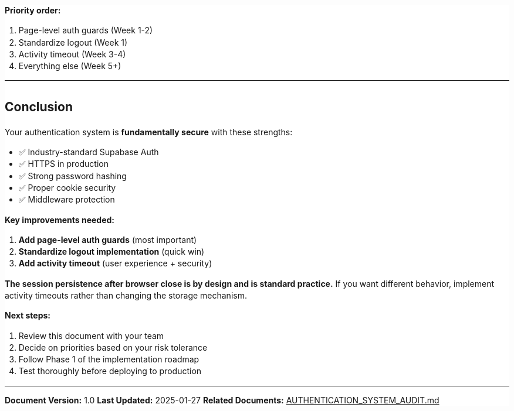 **Priority order:**
1. Page-level auth guards (Week 1-2)
2. Standardize logout (Week 1)
3. Activity timeout (Week 3-4)
4. Everything else (Week 5+)

---

## Conclusion

Your authentication system is **fundamentally secure** with these strengths:
- ✅ Industry-standard Supabase Auth
- ✅ HTTPS in production
- ✅ Strong password hashing
- ✅ Proper cookie security
- ✅ Middleware protection

**Key improvements needed:**
1. **Add page-level auth guards** (most important)
2. **Standardize logout implementation** (quick win)
3. **Add activity timeout** (user experience + security)

**The session persistence after browser close is by design and is standard practice.** If you want different behavior, implement activity timeouts rather than changing the storage mechanism.

**Next steps:**
1. Review this document with your team
2. Decide on priorities based on your risk tolerance
3. Follow Phase 1 of the implementation roadmap
4. Test thoroughly before deploying to production

---

**Document Version:** 1.0
**Last Updated:** 2025-01-27
**Related Documents:** [AUTHENTICATION_SYSTEM_AUDIT.md](AUTHENTICATION_SYSTEM_AUDIT.md)
